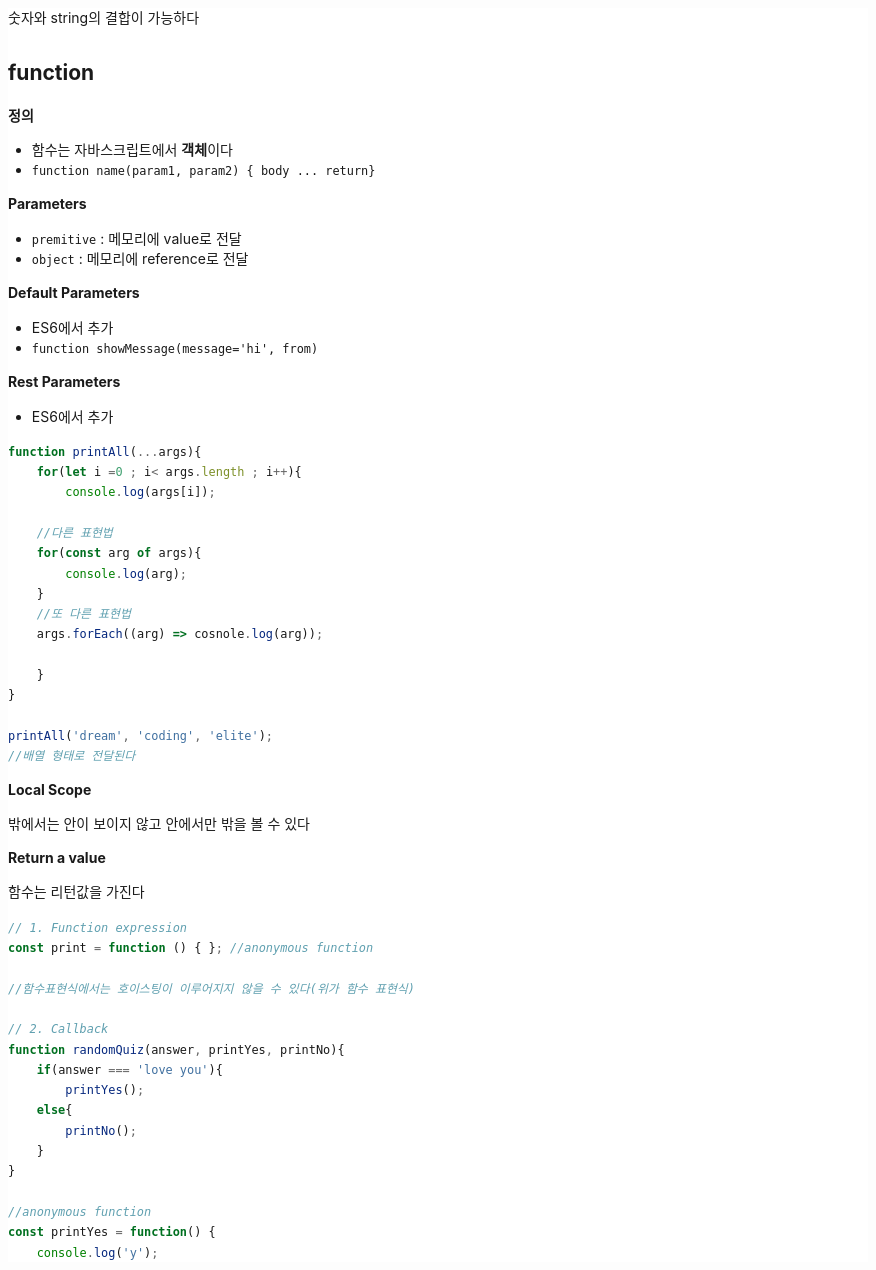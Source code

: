숫자와 string의 결합이 가능하다





## function

**정의**

- 함수는 자바스크립트에서 **객체**이다
- `function name(param1, param2) { body ... return}`

**Parameters**

- `premitive` : 메모리에 value로 전달
- `object` : 메모리에 reference로 전달

**Default Parameters**

- ES6에서 추가
- `function showMessage(message='hi', from)`

**Rest Parameters**

- ES6에서 추가

```jsx
function printAll(...args){
	for(let i =0 ; i< args.length ; i++){
		console.log(args[i]);

	//다른 표현법
	for(const arg of args){
		console.log(arg);
	}
	//또 다른 표현법
	args.forEach((arg) => cosnole.log(arg));
	
	}
}

printAll('dream', 'coding', 'elite');
//배열 형태로 전달된다
```

**Local Scope**

밖에서는 안이 보이지 않고 안에서만 밖을 볼 수 있다

**Return a value**

함수는 리턴값을 가진다

```jsx
// 1. Function expression
const print = function () { }; //anonymous function

//함수표현식에서는 호이스팅이 이루어지지 않을 수 있다(위가 함수 표현식)

// 2. Callback
function randomQuiz(answer, printYes, printNo){
	if(answer === 'love you'){
		printYes();
	else{
		printNo();
	}
}

//anonymous function
const printYes = function() {
	console.log('y');
```